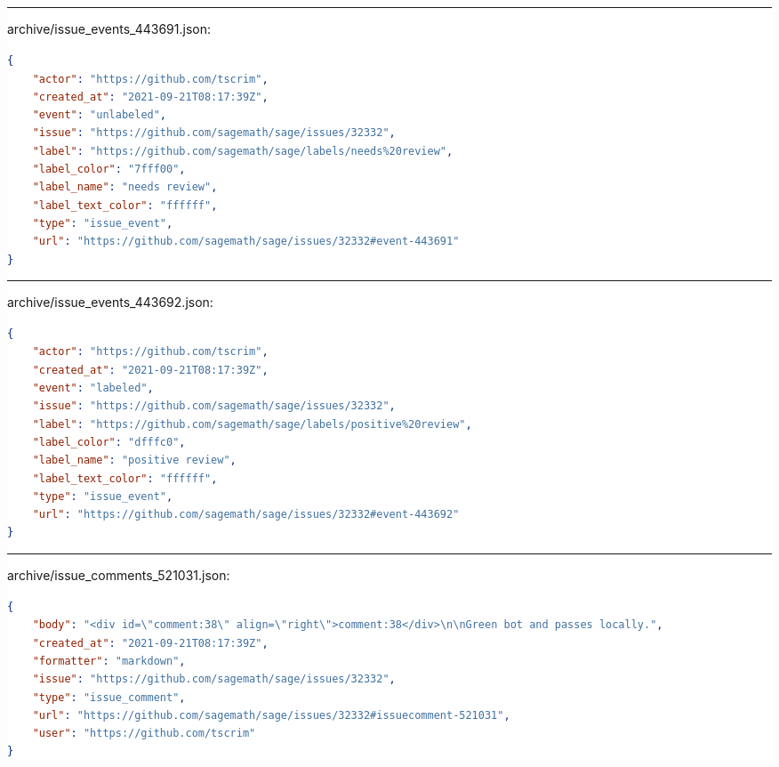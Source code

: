 

---

archive/issue_events_443691.json:
```json
{
    "actor": "https://github.com/tscrim",
    "created_at": "2021-09-21T08:17:39Z",
    "event": "unlabeled",
    "issue": "https://github.com/sagemath/sage/issues/32332",
    "label": "https://github.com/sagemath/sage/labels/needs%20review",
    "label_color": "7fff00",
    "label_name": "needs review",
    "label_text_color": "ffffff",
    "type": "issue_event",
    "url": "https://github.com/sagemath/sage/issues/32332#event-443691"
}
```



---

archive/issue_events_443692.json:
```json
{
    "actor": "https://github.com/tscrim",
    "created_at": "2021-09-21T08:17:39Z",
    "event": "labeled",
    "issue": "https://github.com/sagemath/sage/issues/32332",
    "label": "https://github.com/sagemath/sage/labels/positive%20review",
    "label_color": "dfffc0",
    "label_name": "positive review",
    "label_text_color": "ffffff",
    "type": "issue_event",
    "url": "https://github.com/sagemath/sage/issues/32332#event-443692"
}
```



---

archive/issue_comments_521031.json:
```json
{
    "body": "<div id=\"comment:38\" align=\"right\">comment:38</div>\n\nGreen bot and passes locally.",
    "created_at": "2021-09-21T08:17:39Z",
    "formatter": "markdown",
    "issue": "https://github.com/sagemath/sage/issues/32332",
    "type": "issue_comment",
    "url": "https://github.com/sagemath/sage/issues/32332#issuecomment-521031",
    "user": "https://github.com/tscrim"
}
```
